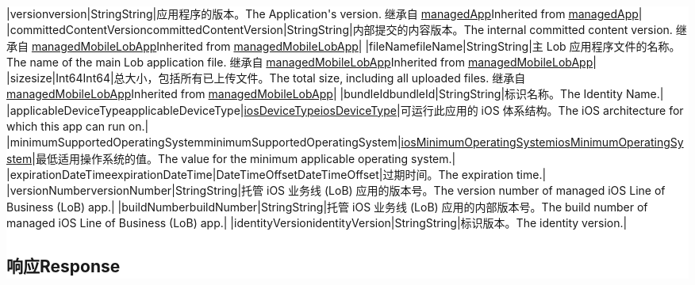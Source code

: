 |<span data-ttu-id="5e461-220">version</span><span class="sxs-lookup"><span data-stu-id="5e461-220">version</span></span>|<span data-ttu-id="5e461-221">String</span><span class="sxs-lookup"><span data-stu-id="5e461-221">String</span></span>|<span data-ttu-id="5e461-222">应用程序的版本。</span><span class="sxs-lookup"><span data-stu-id="5e461-222">The Application's version.</span></span> <span data-ttu-id="5e461-223">继承自 [managedApp](../resources/intune-apps-managedapp.md)</span><span class="sxs-lookup"><span data-stu-id="5e461-223">Inherited from [managedApp](../resources/intune-apps-managedapp.md)</span></span>|
|<span data-ttu-id="5e461-224">committedContentVersion</span><span class="sxs-lookup"><span data-stu-id="5e461-224">committedContentVersion</span></span>|<span data-ttu-id="5e461-225">String</span><span class="sxs-lookup"><span data-stu-id="5e461-225">String</span></span>|<span data-ttu-id="5e461-226">内部提交的内容版本。</span><span class="sxs-lookup"><span data-stu-id="5e461-226">The internal committed content version.</span></span> <span data-ttu-id="5e461-227">继承自 [managedMobileLobApp](../resources/intune-apps-managedmobilelobapp.md)</span><span class="sxs-lookup"><span data-stu-id="5e461-227">Inherited from [managedMobileLobApp](../resources/intune-apps-managedmobilelobapp.md)</span></span>|
|<span data-ttu-id="5e461-228">fileName</span><span class="sxs-lookup"><span data-stu-id="5e461-228">fileName</span></span>|<span data-ttu-id="5e461-229">String</span><span class="sxs-lookup"><span data-stu-id="5e461-229">String</span></span>|<span data-ttu-id="5e461-230">主 Lob 应用程序文件的名称。</span><span class="sxs-lookup"><span data-stu-id="5e461-230">The name of the main Lob application file.</span></span> <span data-ttu-id="5e461-231">继承自 [managedMobileLobApp](../resources/intune-apps-managedmobilelobapp.md)</span><span class="sxs-lookup"><span data-stu-id="5e461-231">Inherited from [managedMobileLobApp](../resources/intune-apps-managedmobilelobapp.md)</span></span>|
|<span data-ttu-id="5e461-232">size</span><span class="sxs-lookup"><span data-stu-id="5e461-232">size</span></span>|<span data-ttu-id="5e461-233">Int64</span><span class="sxs-lookup"><span data-stu-id="5e461-233">Int64</span></span>|<span data-ttu-id="5e461-234">总大小，包括所有已上传文件。</span><span class="sxs-lookup"><span data-stu-id="5e461-234">The total size, including all uploaded files.</span></span> <span data-ttu-id="5e461-235">继承自 [managedMobileLobApp](../resources/intune-apps-managedmobilelobapp.md)</span><span class="sxs-lookup"><span data-stu-id="5e461-235">Inherited from [managedMobileLobApp](../resources/intune-apps-managedmobilelobapp.md)</span></span>|
|<span data-ttu-id="5e461-236">bundleId</span><span class="sxs-lookup"><span data-stu-id="5e461-236">bundleId</span></span>|<span data-ttu-id="5e461-237">String</span><span class="sxs-lookup"><span data-stu-id="5e461-237">String</span></span>|<span data-ttu-id="5e461-238">标识名称。</span><span class="sxs-lookup"><span data-stu-id="5e461-238">The Identity Name.</span></span>|
|<span data-ttu-id="5e461-239">applicableDeviceType</span><span class="sxs-lookup"><span data-stu-id="5e461-239">applicableDeviceType</span></span>|[<span data-ttu-id="5e461-240">iosDeviceType</span><span class="sxs-lookup"><span data-stu-id="5e461-240">iosDeviceType</span></span>](../resources/intune-apps-iosdevicetype.md)|<span data-ttu-id="5e461-241">可运行此应用的 iOS 体系结构。</span><span class="sxs-lookup"><span data-stu-id="5e461-241">The iOS architecture for which this app can run on.</span></span>|
|<span data-ttu-id="5e461-242">minimumSupportedOperatingSystem</span><span class="sxs-lookup"><span data-stu-id="5e461-242">minimumSupportedOperatingSystem</span></span>|[<span data-ttu-id="5e461-243">iosMinimumOperatingSystem</span><span class="sxs-lookup"><span data-stu-id="5e461-243">iosMinimumOperatingSystem</span></span>](../resources/intune-apps-iosminimumoperatingsystem.md)|<span data-ttu-id="5e461-244">最低适用操作系统的值。</span><span class="sxs-lookup"><span data-stu-id="5e461-244">The value for the minimum applicable operating system.</span></span>|
|<span data-ttu-id="5e461-245">expirationDateTime</span><span class="sxs-lookup"><span data-stu-id="5e461-245">expirationDateTime</span></span>|<span data-ttu-id="5e461-246">DateTimeOffset</span><span class="sxs-lookup"><span data-stu-id="5e461-246">DateTimeOffset</span></span>|<span data-ttu-id="5e461-247">过期时间。</span><span class="sxs-lookup"><span data-stu-id="5e461-247">The expiration time.</span></span>|
|<span data-ttu-id="5e461-248">versionNumber</span><span class="sxs-lookup"><span data-stu-id="5e461-248">versionNumber</span></span>|<span data-ttu-id="5e461-249">String</span><span class="sxs-lookup"><span data-stu-id="5e461-249">String</span></span>|<span data-ttu-id="5e461-250">托管 iOS 业务线 (LoB) 应用的版本号。</span><span class="sxs-lookup"><span data-stu-id="5e461-250">The version number of managed iOS Line of Business (LoB) app.</span></span>|
|<span data-ttu-id="5e461-251">buildNumber</span><span class="sxs-lookup"><span data-stu-id="5e461-251">buildNumber</span></span>|<span data-ttu-id="5e461-252">String</span><span class="sxs-lookup"><span data-stu-id="5e461-252">String</span></span>|<span data-ttu-id="5e461-253">托管 iOS 业务线 (LoB) 应用的内部版本号。</span><span class="sxs-lookup"><span data-stu-id="5e461-253">The build number of managed iOS Line of Business (LoB) app.</span></span>|
|<span data-ttu-id="5e461-254">identityVersion</span><span class="sxs-lookup"><span data-stu-id="5e461-254">identityVersion</span></span>|<span data-ttu-id="5e461-255">String</span><span class="sxs-lookup"><span data-stu-id="5e461-255">String</span></span>|<span data-ttu-id="5e461-256">标识版本。</span><span class="sxs-lookup"><span data-stu-id="5e461-256">The identity version.</span></span>|



## <a name="response"></a><span data-ttu-id="5e461-257">响应</span><span class="sxs-lookup"><span data-stu-id="5e461-257">Response</span></span>